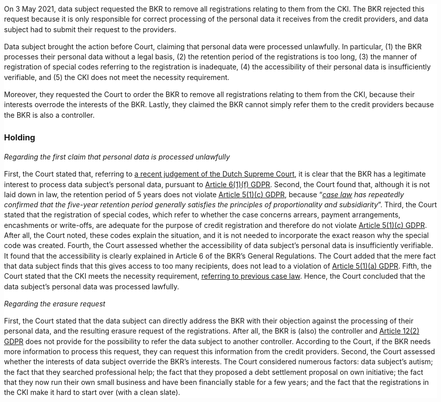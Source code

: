 On 3 May 2021, data subject requested the BKR to remove all registrations relating to them from the CKI. The BKR rejected this request because it is only responsible for correct processing of the personal data it receives from the credit providers, and data subject had to submit their request to the providers.

Data subject brought the action before Court, claiming that personal data were processed unlawfully. In particular, (1) the BKR processes their personal data without a legal basis, (2) the retention period of the registrations is too long, (3) the manner of registration of special codes referring to the registration is inadequate, (4) the accessibility of their personal data is insufficiently verifiable, and (5) the CKI does not meet the necessity requirement.

Moreover, they requested the Court to order the BKR to remove all registrations relating to them from the CKI, because their interests overrode the interests of the BKR. Lastly, they claimed the BKR cannot simply refer them to the credit providers because the BKR is also a controller.

### Holding

_Regarding the first claim that personal data is processed unlawfully_

First, the Court stated that, referring to [a recent judgement of the Dutch Supreme Court](/index.php?title=Hoge_Raad_-_21/00241 "Hoge Raad - 21/00241"), it is clear that the BKR has a legitimate interest to process data subject’s personal data, pursuant to [Article 6(1)(f) GDPR](/index.php?title=Article_6_GDPR#1f "Article 6 GDPR"). Second, the Court found that, although it is not laid down in law, the retention period of 5 years does not violate [Article 5(1)(c) GDPR](/index.php?title=Article_5_GDPR#1c "Article 5 GDPR"), because “_[case law](https://uitspraken.rechtspraak.nl/inziendocument?id=ECLI:NL:GHARL:2021:1679&showbutton=true&keyword=+ECLI%3aNL%3aGHARL%3a2021%3a1679) has repeatedly confirmed that the five-year retention period generally satisfies the principles of proportionality and subsidiarity_”. Third, the Court stated that the registration of special codes, which refer to whether the case concerns arrears, payment arrangements, encashments or write-offs, are adequate for the purpose of credit registration and therefore do not violate [Article 5(1)(c) GDPR](/index.php?title=Article_5_GDPR#1c "Article 5 GDPR"). After all, the Court noted, these codes explain the situation, and it is not needed to incorporate the exact reason why the special code was created. Fourth, the Court assessed whether the accessibility of data subject’s personal data is insufficiently verifiable. It found that the accessibility is clearly explained in Article 6 of the BKR’s General Regulations. The Court added that the mere fact that data subject finds that this gives access to too many recipients, does not lead to a violation of [Article 5(1)(a) GDPR](/index.php?title=Article_5_GDPR#1a "Article 5 GDPR"). Fifth, the Court stated that the CKI meets the necessity requirement, [referring to previous case law](https://uitspraken.rechtspraak.nl/inziendocument?id=ECLI:NL:GHARL:2020:10564&showbutton=true&keyword=ECLI%3aNL%3aGHARL%3a2020%3a10564). Hence, the Court concluded that the data subject’s personal data was processed lawfully.

_Regarding the erasure request_

First, the Court stated that the data subject can directly address the BKR with their objection against the processing of their personal data, and the resulting erasure request of the registrations. After all, the BKR is (also) the controller and [Article 12(2) GDPR](/index.php?title=Article_12_GDPR#2 "Article 12 GDPR") does not provide for the possibility to refer the data subject to another controller. According to the Court, if the BKR needs more information to process this request, they can request this information from the credit providers. Second, the Court assessed whether the interests of data subject override the BKR’s interests. The Court considered numerous factors: data subject’s autism; the fact that they searched professional help; the fact that they proposed a debt settlement proposal on own initiative; the fact that they now run their own small business and have been financially stable for a few years; and the fact that the registrations in the CKI make it hard to start over (with a clean slate).
